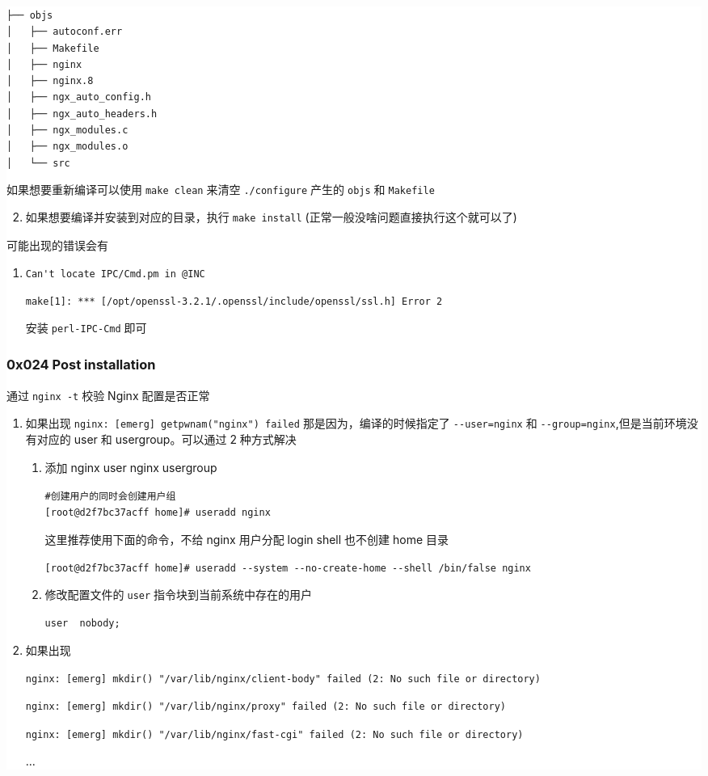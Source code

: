    ```
   ├── objs
   │   ├── autoconf.err
   │   ├── Makefile
   │   ├── nginx
   │   ├── nginx.8
   │   ├── ngx_auto_config.h
   │   ├── ngx_auto_headers.h
   │   ├── ngx_modules.c
   │   ├── ngx_modules.o
   │   └── src
   ```

   如果想要重新编译可以使用 `make clean` 来清空 `./configure` 产生的 `objs` 和 `Makefile`

2. 如果想要编译并安装到对应的目录，执行 `make install` (正常一般没啥问题直接执行这个就可以了)

可能出现的错误会有

1. `Can't locate IPC/Cmd.pm in @INC`

   `make[1]: *** [/opt/openssl-3.2.1/.openssl/include/openssl/ssl.h] Error 2`

   安装 `perl-IPC-Cmd` 即可

### 0x024 Post installation

通过 `nginx -t` 校验 Nginx 配置是否正常

1. 如果出现 `nginx: [emerg] getpwnam("nginx") failed` 那是因为，编译的时候指定了 `--user=nginx` 和 `--group=nginx`,但是当前环境没有对应的 user 和 usergroup。可以通过 2 种方式解决

   1. 添加 nginx user nginx usergroup

      ```
      #创建用户的同时会创建用户组
      [root@d2f7bc37acff home]# useradd nginx
      ```

      这里推荐使用下面的命令，不给 nginx 用户分配 login shell 也不创建 home 目录

      ```
      [root@d2f7bc37acff home]# useradd --system --no-create-home --shell /bin/false nginx
      ```

   2. 修改配置文件的 `user` 指令块到当前系统中存在的用户

      ```
      user  nobody;
      ```

2. 如果出现 

   `nginx: [emerg] mkdir() "/var/lib/nginx/client-body" failed (2: No such file or directory)` 

   `nginx: [emerg] mkdir() "/var/lib/nginx/proxy" failed (2: No such file or directory)` 

   `nginx: [emerg] mkdir() "/var/lib/nginx/fast-cgi" failed (2: No such file or directory)` 

   ...
